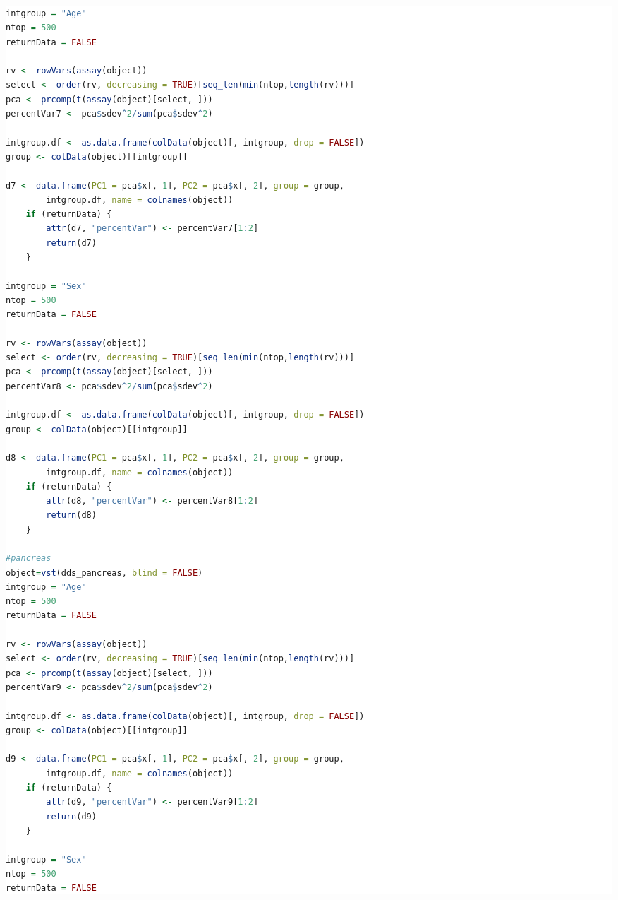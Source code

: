 ``` r
intgroup = "Age"
ntop = 500
returnData = FALSE

rv <- rowVars(assay(object))
select <- order(rv, decreasing = TRUE)[seq_len(min(ntop,length(rv)))]
pca <- prcomp(t(assay(object)[select, ]))
percentVar7 <- pca$sdev^2/sum(pca$sdev^2)

intgroup.df <- as.data.frame(colData(object)[, intgroup, drop = FALSE])
group <- colData(object)[[intgroup]]

d7 <- data.frame(PC1 = pca$x[, 1], PC2 = pca$x[, 2], group = group,
        intgroup.df, name = colnames(object))
    if (returnData) {
        attr(d7, "percentVar") <- percentVar7[1:2]
        return(d7)
    }

intgroup = "Sex"
ntop = 500
returnData = FALSE

rv <- rowVars(assay(object))
select <- order(rv, decreasing = TRUE)[seq_len(min(ntop,length(rv)))]
pca <- prcomp(t(assay(object)[select, ]))
percentVar8 <- pca$sdev^2/sum(pca$sdev^2)

intgroup.df <- as.data.frame(colData(object)[, intgroup, drop = FALSE])
group <- colData(object)[[intgroup]]

d8 <- data.frame(PC1 = pca$x[, 1], PC2 = pca$x[, 2], group = group,
        intgroup.df, name = colnames(object))
    if (returnData) {
        attr(d8, "percentVar") <- percentVar8[1:2]
        return(d8)
    }

#pancreas
object=vst(dds_pancreas, blind = FALSE)
intgroup = "Age"
ntop = 500
returnData = FALSE

rv <- rowVars(assay(object))
select <- order(rv, decreasing = TRUE)[seq_len(min(ntop,length(rv)))]
pca <- prcomp(t(assay(object)[select, ]))
percentVar9 <- pca$sdev^2/sum(pca$sdev^2)

intgroup.df <- as.data.frame(colData(object)[, intgroup, drop = FALSE])
group <- colData(object)[[intgroup]]

d9 <- data.frame(PC1 = pca$x[, 1], PC2 = pca$x[, 2], group = group,
        intgroup.df, name = colnames(object))
    if (returnData) {
        attr(d9, "percentVar") <- percentVar9[1:2]
        return(d9)
    }

intgroup = "Sex"
ntop = 500
returnData = FALSE

```